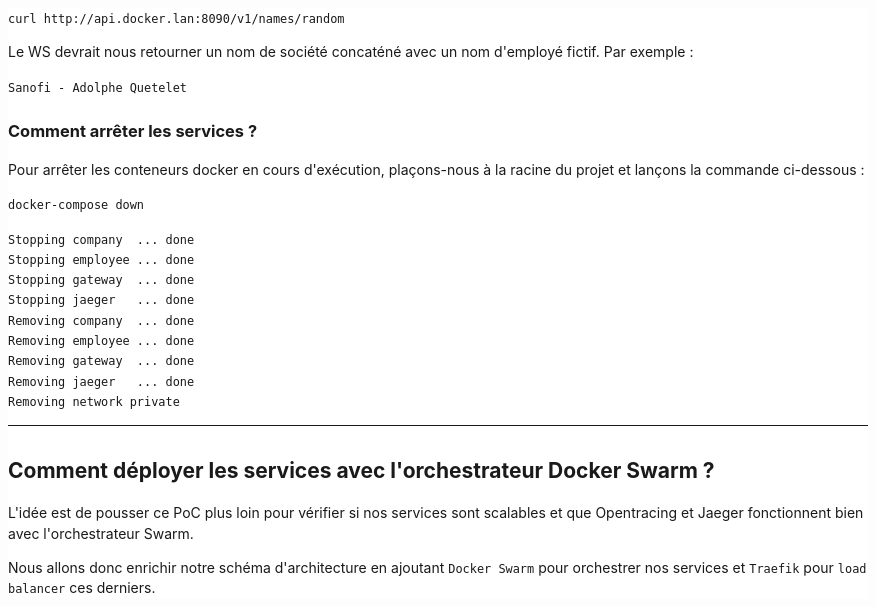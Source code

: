 ```bash
curl http://api.docker.lan:8090/v1/names/random
```

Le WS devrait nous retourner un nom de société concaténé avec un nom d'employé fictif. Par exemple :

```
Sanofi - Adolphe Quetelet
```
  
### Comment arrêter les services ?

Pour arrêter les conteneurs docker en cours d'exécution, plaçons-nous à la racine du projet et lançons la commande ci-dessous : 

```bash
docker-compose down
```

```
Stopping company  ... done
Stopping employee ... done
Stopping gateway  ... done
Stopping jaeger   ... done
Removing company  ... done
Removing employee ... done
Removing gateway  ... done
Removing jaeger   ... done
Removing network private
```

---

## Comment déployer les services avec l'orchestrateur Docker Swarm ?

L'idée est de pousser ce PoC plus loin pour vérifier si nos services sont scalables et que Opentracing et Jaeger fonctionnent bien avec l'orchestrateur Swarm. 

Nous allons donc enrichir notre schéma d'architecture en ajoutant `Docker Swarm` pour orchestrer nos services et `Traefik` pour `loadbalancer` ces derniers.
